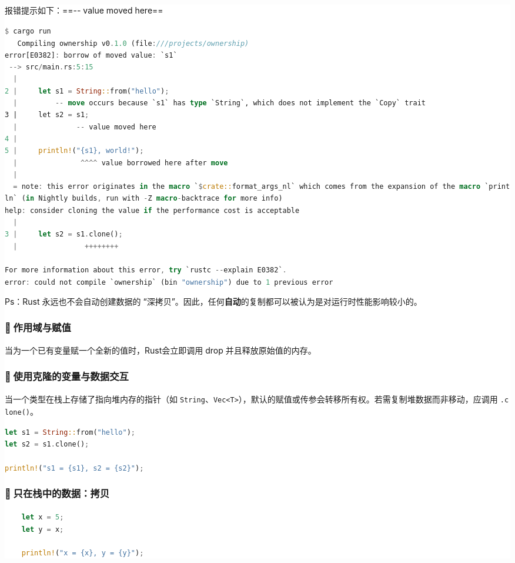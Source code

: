 报错提示如下：==-- value moved here==

```rust
$ cargo run
   Compiling ownership v0.1.0 (file:///projects/ownership)
error[E0382]: borrow of moved value: `s1`
 --> src/main.rs:5:15
  |
2 |     let s1 = String::from("hello");
  |         -- move occurs because `s1` has type `String`, which does not implement the `Copy` trait
3 |     let s2 = s1;
  |              -- value moved here
4 |
5 |     println!("{s1}, world!");
  |               ^^^^ value borrowed here after move
  |
  = note: this error originates in the macro `$crate::format_args_nl` which comes from the expansion of the macro `println` (in Nightly builds, run with -Z macro-backtrace for more info)
help: consider cloning the value if the performance cost is acceptable
  |
3 |     let s2 = s1.clone();
  |                ++++++++

For more information about this error, try `rustc --explain E0382`.
error: could not compile `ownership` (bin "ownership") due to 1 previous error

```

Ps：Rust 永远也不会自动创建数据的 “深拷贝”。因此，任何**自动**的复制都可以被认为是对运行时性能影响较小的。

### 🔖 作用域与赋值

当为一个已有变量赋一个全新的值时，Rust会立即调用 drop 并且释放原始值的内存。



### 🔖 使用克隆的变量与数据交互

当一个类型在栈上存储了指向堆内存的指针（如 `String`、`Vec<T>`），默认的赋值或传参会转移所有权。若需复制堆数据而非移动，应调用 `.clone()`。

```rust
let s1 = String::from("hello");
let s2 = s1.clone();

println!("s1 = {s1}, s2 = {s2}");
```



### 🔖 只在栈中的数据：拷贝

```rust
    let x = 5;
    let y = x;

    println!("x = {x}, y = {y}");
```
